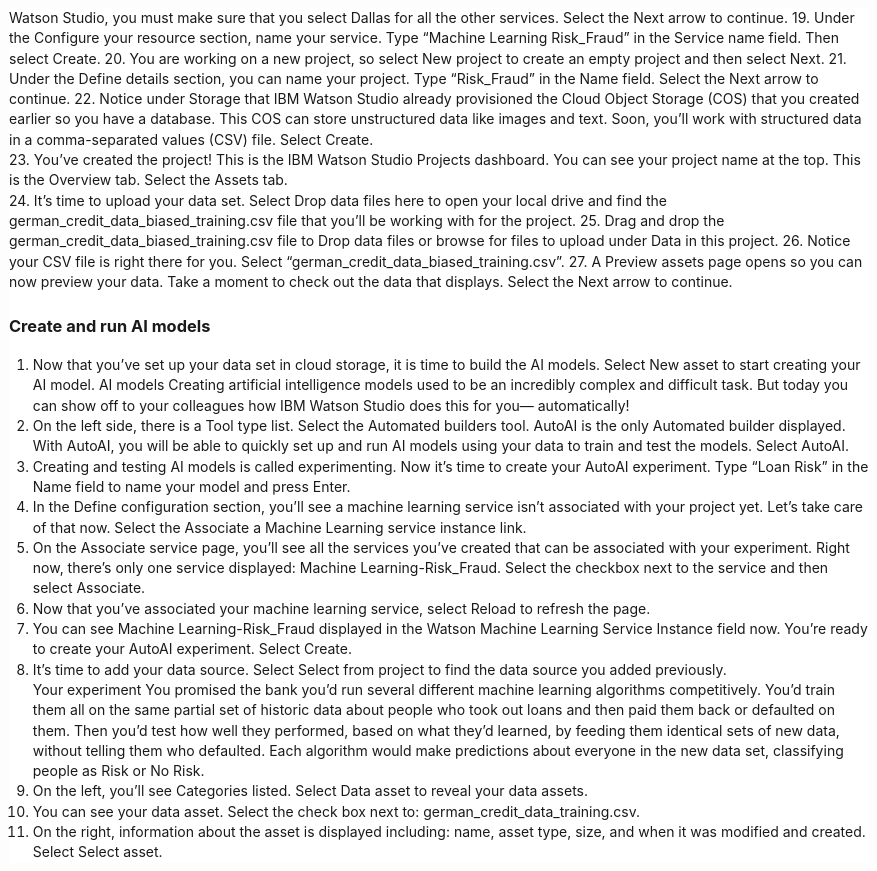 Watson Studio, you must make sure that you select Dallas for all the other services. Select the 
Next arrow to continue. 
19. Under the Configure your resource section, name your service. Type “Machine Learning
Risk_Fraud” in the Service name field. Then select Create. 
20. You are working on a new project, so select New project to create an empty project and then 
select Next. 
21. Under the Define details section, you can name your project. Type “Risk_Fraud” in the Name 
field. Select the Next arrow to continue. 
22. Notice under Storage that IBM Watson Studio already provisioned the Cloud Object Storage 
(COS) that you created earlier so you have a database. This COS can store unstructured data like 
images and text. Soon, you’ll work with structured data in a comma-separated values (CSV) file. 
Select Create.  
23. You’ve created the project! This is the IBM Watson Studio Projects dashboard. You can see your 
project name at the top. This is the Overview tab. Select the Assets tab.  
24. It’s time to upload your data set. Select Drop data files here to open your local drive and find 
the german_credit_data_biased_training.csv file that you’ll be working with for the project. 
25. Drag and drop the german_credit_data_biased_training.csv file to Drop data files or browse 
for files to upload under Data in this project. 
26. Notice your CSV file is right there for you. Select “german_credit_data_biased_training.csv”. 
27. A Preview assets page opens so you can now preview your data. Take a moment to check out 
the data that displays. Select the Next arrow to continue.


### Create and run AI models 
1. Now that you’ve set up your data set in cloud storage, it is time to build the AI models. Select New 
asset to start creating your AI model. 
AI models 
Creating artificial intelligence models used to be an incredibly complex and difficult task. 
But today you can show off to your colleagues how IBM Watson Studio does this for you—
 automatically! 
2. On the left side, there is a Tool type list. Select the Automated builders tool. AutoAI is the only 
Automated builder displayed. With AutoAI, you will be able to quickly set up and run AI models 
using your data to train and test the models. Select AutoAI. 
3. Creating and testing AI models is called experimenting. Now it’s time to create your AutoAI 
experiment. Type “Loan Risk” in the Name field to name your model and press Enter. 
4. In the Define configuration section, you’ll see a machine learning service isn’t associated with your 
project yet. Let’s take care of that now. Select the Associate a Machine Learning service instance 
link. 
5. On the Associate service page, you’ll see all the services you’ve created that can be associated with 
your experiment. Right now, there’s only one service displayed: Machine Learning-Risk_Fraud. 
Select the checkbox next to the service and then select Associate. 
6. Now that you’ve associated your machine learning service, select Reload to refresh the page. 
7. You can see Machine Learning-Risk_Fraud displayed in the Watson Machine Learning Service 
Instance field now. You’re ready to create your AutoAI experiment. Select Create. 
8. It’s time to add your data source. Select Select from project to find the data source you added 
previously.  
Your experiment 
You promised the bank you’d run several different machine learning algorithms competitively. 
You’d train them all on the same partial set of historic data about people who took out loans 
and then paid them back or defaulted on them. Then you’d test how well they performed, based 
on what they’d learned, by feeding them identical sets of new data, without telling them who 
defaulted. Each algorithm would make predictions about everyone in the new data set, 
classifying people as Risk or No Risk. 
9. On the left, you’ll see Categories listed. Select Data asset to reveal your data assets.  
10. You can see your data asset. Select the check box next to: german_credit_data_training.csv.  
11. On the right, information about the asset is displayed including: name, asset type, size, and when it 
was modified and created. Select Select asset. 